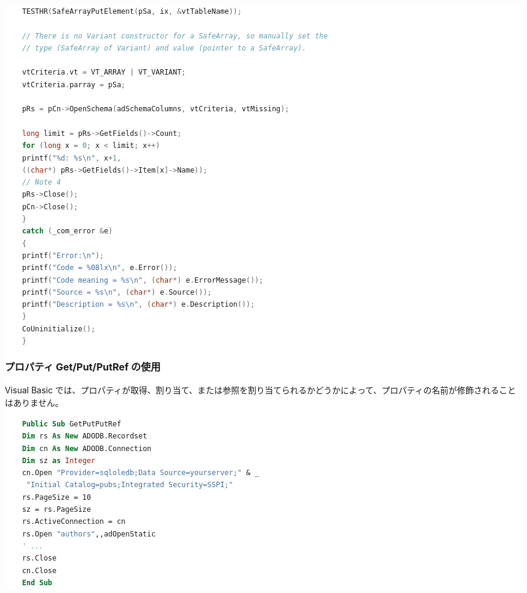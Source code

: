 ```cpp 
    TESTHR(SafeArrayPutElement(pSa, ix, &vtTableName)); 
    
    // There is no Variant constructor for a SafeArray, so manually set the 
    // type (SafeArray of Variant) and value (pointer to a SafeArray). 
    
    vtCriteria.vt = VT_ARRAY | VT_VARIANT; 
    vtCriteria.parray = pSa; 
    
    pRs = pCn->OpenSchema(adSchemaColumns, vtCriteria, vtMissing); 
    
    long limit = pRs->GetFields()->Count; 
    for (long x = 0; x < limit; x++) 
    printf("%d: %s\n", x+1, 
    ((char*) pRs->GetFields()->Item[x]->Name)); 
    // Note 4 
    pRs->Close(); 
    pCn->Close(); 
    } 
    catch (_com_error &e) 
    { 
    printf("Error:\n"); 
    printf("Code = %08lx\n", e.Error()); 
    printf("Code meaning = %s\n", (char*) e.ErrorMessage()); 
    printf("Source = %s\n", (char*) e.Source()); 
    printf("Description = %s\n", (char*) e.Description()); 
    } 
    CoUninitialize(); 
    } 
```

### <a name="using-property-getputputref"></a>プロパティ Get/Put/PutRef の使用

Visual Basic では、プロパティが取得、割り当て、または参照を割り当てられるかどうかによって、プロパティの名前が修飾されることはありません。

```vb
    Public Sub GetPutPutRef 
    Dim rs As New ADODB.Recordset 
    Dim cn As New ADODB.Connection 
    Dim sz as Integer 
    cn.Open "Provider=sqloledb;Data Source=yourserver;" & _ 
     "Initial Catalog=pubs;Integrated Security=SSPI;" 
    rs.PageSize = 10 
    sz = rs.PageSize 
    rs.ActiveConnection = cn 
    rs.Open "authors",,adOpenStatic 
    ' ... 
    rs.Close 
    cn.Close 
    End Sub
```
